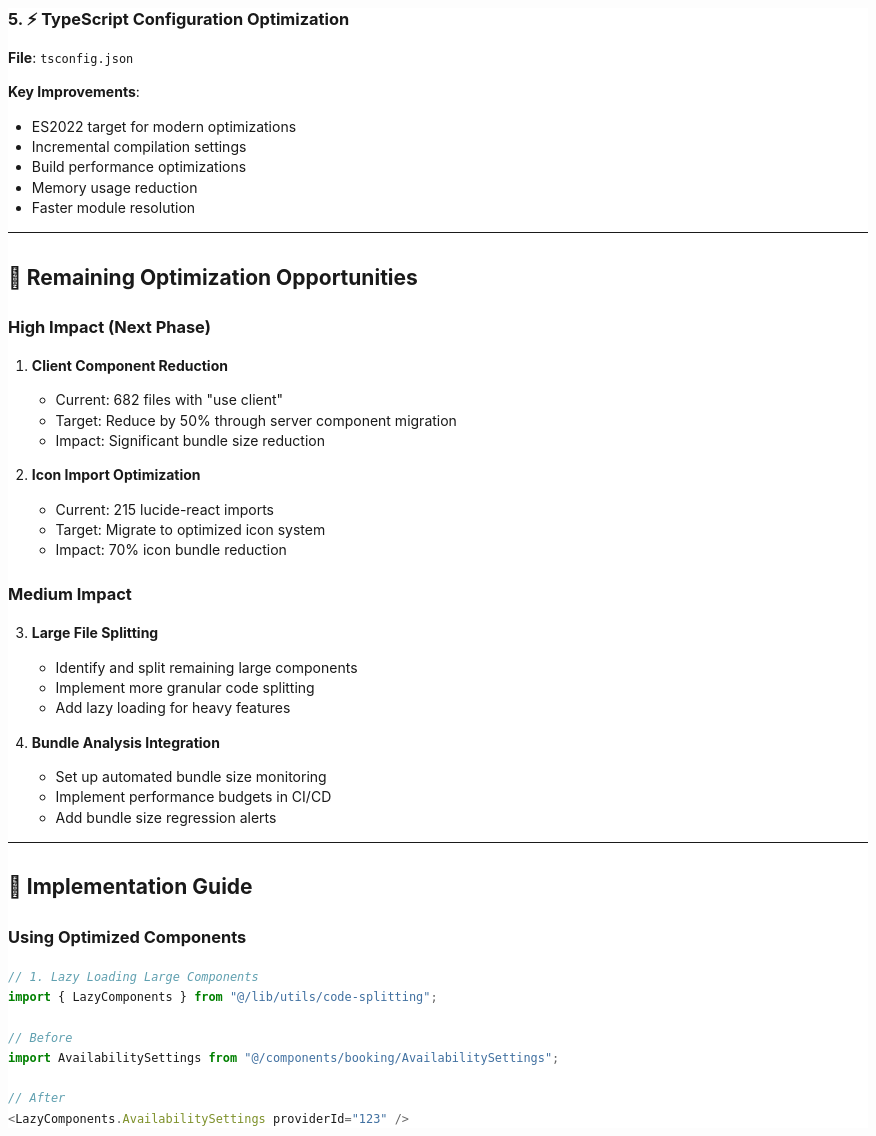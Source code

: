### 5. ⚡ TypeScript Configuration Optimization
**File**: `tsconfig.json`

**Key Improvements**:
- ES2022 target for modern optimizations
- Incremental compilation settings
- Build performance optimizations
- Memory usage reduction
- Faster module resolution

---

## 🎯 Remaining Optimization Opportunities

### High Impact (Next Phase)
1. **Client Component Reduction** 
   - Current: 682 files with "use client"
   - Target: Reduce by 50% through server component migration
   - Impact: Significant bundle size reduction

2. **Icon Import Optimization**
   - Current: 215 lucide-react imports
   - Target: Migrate to optimized icon system
   - Impact: 70% icon bundle reduction

### Medium Impact
3. **Large File Splitting**
   - Identify and split remaining large components
   - Implement more granular code splitting
   - Add lazy loading for heavy features

4. **Bundle Analysis Integration**
   - Set up automated bundle size monitoring
   - Implement performance budgets in CI/CD
   - Add bundle size regression alerts

---

## 🚀 Implementation Guide

### Using Optimized Components

```typescript
// 1. Lazy Loading Large Components
import { LazyComponents } from "@/lib/utils/code-splitting";

// Before
import AvailabilitySettings from "@/components/booking/AvailabilitySettings";

// After  
<LazyComponents.AvailabilitySettings providerId="123" />
```
